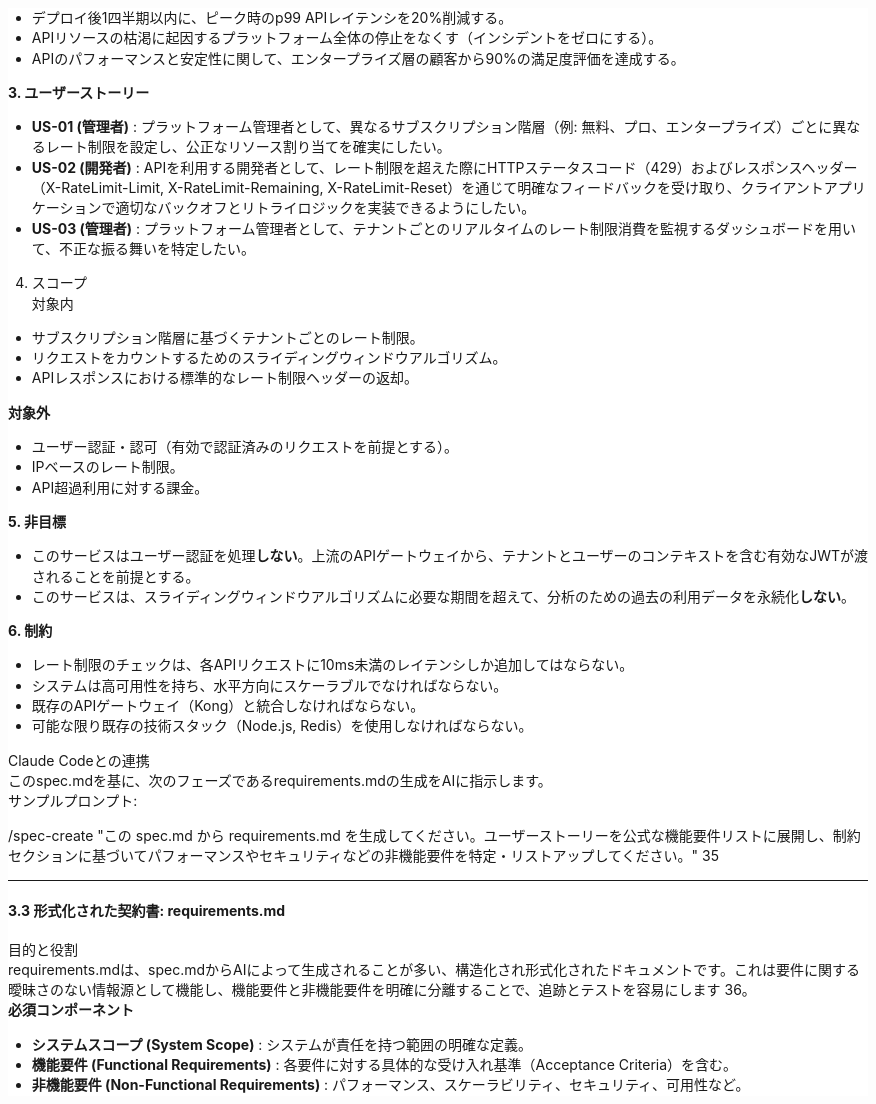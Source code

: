 * デプロイ後1四半期以内に、ピーク時のp99 APIレイテンシを20%削減する。  
* APIリソースの枯渇に起因するプラットフォーム全体の停止をなくす（インシデントをゼロにする）。  
* APIのパフォーマンスと安定性に関して、エンタープライズ層の顧客から90%の満足度評価を達成する。

**3. ユーザーストーリー**

* **US-01 (管理者)** : プラットフォーム管理者として、異なるサブスクリプション階層（例: 無料、プロ、エンタープライズ）ごとに異なるレート制限を設定し、公正なリソース割り当てを確実にしたい。  
* **US-02 (開発者)** : APIを利用する開発者として、レート制限を超えた際にHTTPステータスコード（429）およびレスポンスヘッダー（X-RateLimit-Limit, X-RateLimit-Remaining, X-RateLimit-Reset）を通じて明確なフィードバックを受け取り、クライアントアプリケーションで適切なバックオフとリトライロジックを実装できるようにしたい。  
* **US-03 (管理者)** : プラットフォーム管理者として、テナントごとのリアルタイムのレート制限消費を監視するダッシュボードを用いて、不正な振る舞いを特定したい。

4. スコープ  
対象内

* サブスクリプション階層に基づくテナントごとのレート制限。  
* リクエストをカウントするためのスライディングウィンドウアルゴリズム。  
* APIレスポンスにおける標準的なレート制限ヘッダーの返却。

**対象外**

* ユーザー認証・認可（有効で認証済みのリクエストを前提とする）。  
* IPベースのレート制限。  
* API超過利用に対する課金。

**5. 非目標**

* このサービスはユーザー認証を処理**しない**。上流のAPIゲートウェイから、テナントとユーザーのコンテキストを含む有効なJWTが渡されることを前提とする。  
* このサービスは、スライディングウィンドウアルゴリズムに必要な期間を超えて、分析のための過去の利用データを永続化**しない**。

**6. 制約**

* レート制限のチェックは、各APIリクエストに10ms未満のレイテンシしか追加してはならない。  
* システムは高可用性を持ち、水平方向にスケーラブルでなければならない。  
* 既存のAPIゲートウェイ（Kong）と統合しなければならない。  
* 可能な限り既存の技術スタック（Node.js, Redis）を使用しなければならない。

Claude Codeとの連携  
このspec.mdを基に、次のフェーズであるrequirements.mdの生成をAIに指示します。  
サンプルプロンプト:

/spec-create "この spec.md から requirements.md を生成してください。ユーザーストーリーを公式な機能要件リストに展開し、制約セクションに基づいてパフォーマンスやセキュリティなどの非機能要件を特定・リストアップしてください。" 35

---

#### **3.3 形式化された契約書: requirements.md**

目的と役割  
requirements.mdは、spec.mdからAIによって生成されることが多い、構造化され形式化されたドキュメントです。これは要件に関する曖昧さのない情報源として機能し、機能要件と非機能要件を明確に分離することで、追跡とテストを容易にします 36。  
**必須コンポーネント**

* **システムスコープ (System Scope)** : システムが責任を持つ範囲の明確な定義。  
* **機能要件 (Functional Requirements)** : 各要件に対する具体的な受け入れ基準（Acceptance Criteria）を含む。  
* **非機能要件 (Non-Functional Requirements)** : パフォーマンス、スケーラビリティ、セキュリティ、可用性など。
